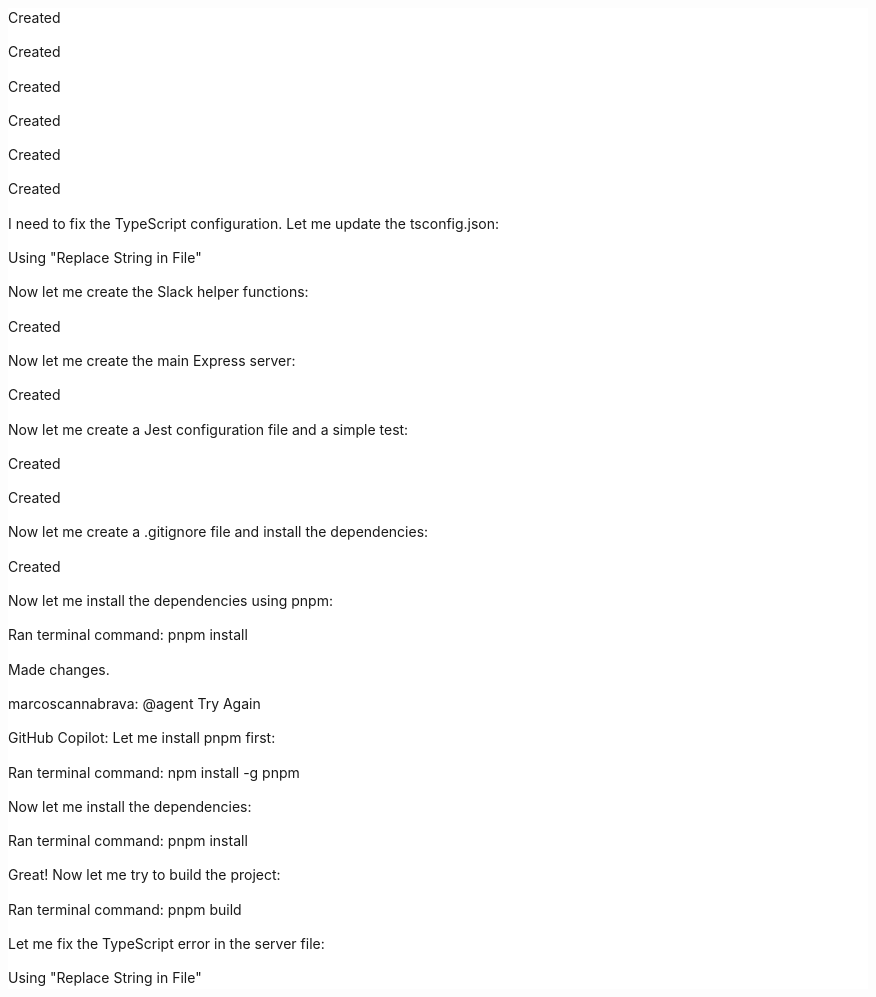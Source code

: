 Created [](file:///home/marcos/code/chatbot/src)

Created [](file:///home/marcos/code/chatbot/files)

Created [](file:///home/marcos/code/chatbot/package.json)

Created [](file:///home/marcos/code/chatbot/tsconfig.json)

Created [](file:///home/marcos/code/chatbot/.env.example)

Created [](file:///home/marcos/code/chatbot/src/agent.ts)

I need to fix the TypeScript configuration. Let me update the tsconfig.json: 

Using "Replace String in File"


```

```
Now let me create the Slack helper functions: 

Created [](file:///home/marcos/code/chatbot/src/slack.ts)

Now let me create the main Express server: 

Created [](file:///home/marcos/code/chatbot/src/server.ts)

Now let me create a Jest configuration file and a simple test: 

Created [](file:///home/marcos/code/chatbot/jest.config.js)

Created [](file:///home/marcos/code/chatbot/src/agent.test.ts)

Now let me create a .gitignore file and install the dependencies: 

Created [](file:///home/marcos/code/chatbot/.gitignore)

Now let me install the dependencies using pnpm: 

Ran terminal command: pnpm install

Made changes.

marcoscannabrava: @agent Try Again

GitHub Copilot: Let me install pnpm first: 

Ran terminal command: npm install -g pnpm

Now let me install the dependencies: 

Ran terminal command: pnpm install

Great! Now let me try to build the project: 

Ran terminal command: pnpm build

Let me fix the TypeScript error in the server file: 

Using "Replace String in File"


```

```
